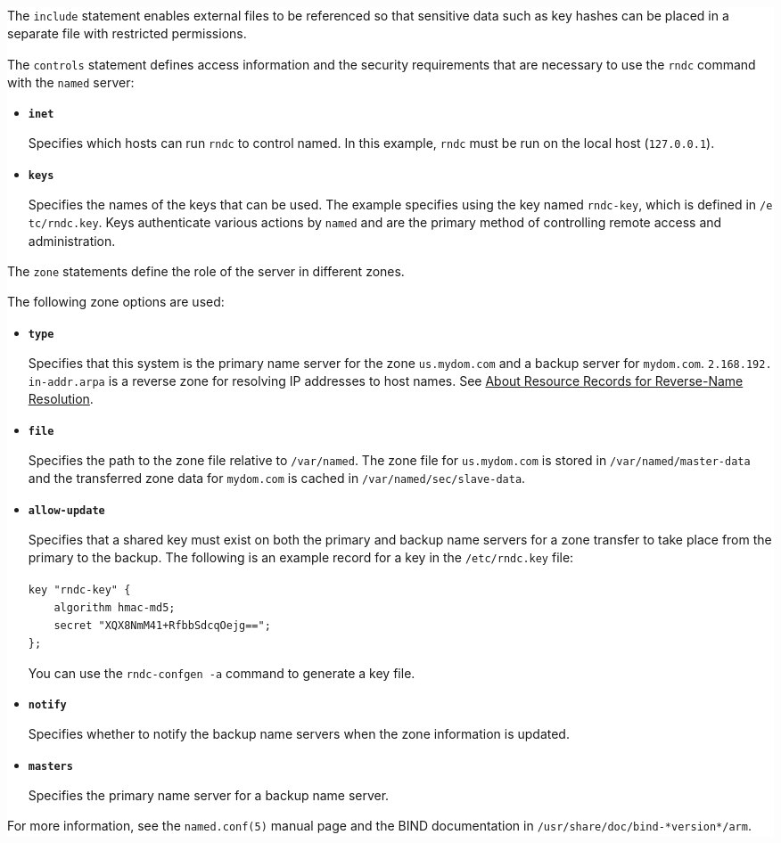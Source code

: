 The `include` statement enables external files to be referenced so that sensitive data such as key hashes can be placed in a separate file with restricted permissions.

The `controls` statement defines access information and the security requirements that are necessary to use the `rndc` command with the `named` server:

-   **`inet`**

    Specifies which hosts can run `rndc` to control named. In this example, `rndc` must be run on the local host \(`127.0.0.1`\).

-   **`keys`**

    Specifies the names of the keys that can be used. The example specifies using the key named `rndc-key`, which is defined in `/etc/rndc.key`. Keys authenticate various actions by `named` and are the primary method of controlling remote access and administration.


The `zone` statements define the role of the server in different zones.

The following zone options are used:

-   **`type`**

    Specifies that this system is the primary name server for the zone `us.mydom.com` and a backup server for `mydom.com`. `2.168.192.in-addr.arpa` is a reverse zone for resolving IP addresses to host names. See [About Resource Records for Reverse-Name Resolution](network-ConfiguringtheNameService.md#).

-   **`file`**

    Specifies the path to the zone file relative to `/var/named`. The zone file for `us.mydom.com` is stored in `/var/named/master-data` and the transferred zone data for `mydom.com` is cached in `/var/named/sec/slave-data`.

-   **`allow-update`**

    Specifies that a shared key must exist on both the primary and backup name servers for a zone transfer to take place from the primary to the backup. The following is an example record for a key in the `/etc/rndc.key` file:

    ```
    key "rndc-key" {
        algorithm hmac-md5;
        secret "XQX8NmM41+RfbbSdcqOejg==";
    };
    ```

    You can use the `rndc-confgen -a` command to generate a key file.

-   **`notify`**

    Specifies whether to notify the backup name servers when the zone information is updated.

-   **`masters`**

    Specifies the primary name server for a backup name server.


For more information, see the `named.conf(5)` manual page and the BIND documentation in `/usr/share/doc/bind-*version*/arm`.
